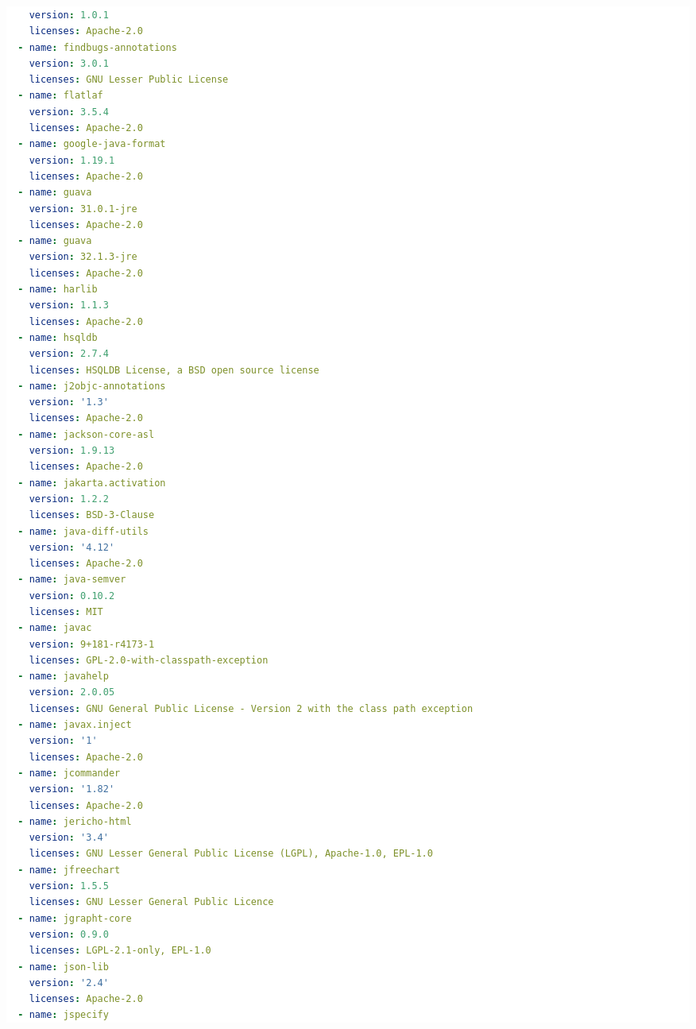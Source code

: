 ```yaml
    version: 1.0.1
    licenses: Apache-2.0
  - name: findbugs-annotations
    version: 3.0.1
    licenses: GNU Lesser Public License
  - name: flatlaf
    version: 3.5.4
    licenses: Apache-2.0
  - name: google-java-format
    version: 1.19.1
    licenses: Apache-2.0
  - name: guava
    version: 31.0.1-jre
    licenses: Apache-2.0
  - name: guava
    version: 32.1.3-jre
    licenses: Apache-2.0
  - name: harlib
    version: 1.1.3
    licenses: Apache-2.0
  - name: hsqldb
    version: 2.7.4
    licenses: HSQLDB License, a BSD open source license
  - name: j2objc-annotations
    version: '1.3'
    licenses: Apache-2.0
  - name: jackson-core-asl
    version: 1.9.13
    licenses: Apache-2.0
  - name: jakarta.activation
    version: 1.2.2
    licenses: BSD-3-Clause
  - name: java-diff-utils
    version: '4.12'
    licenses: Apache-2.0
  - name: java-semver
    version: 0.10.2
    licenses: MIT
  - name: javac
    version: 9+181-r4173-1
    licenses: GPL-2.0-with-classpath-exception
  - name: javahelp
    version: 2.0.05
    licenses: GNU General Public License - Version 2 with the class path exception
  - name: javax.inject
    version: '1'
    licenses: Apache-2.0
  - name: jcommander
    version: '1.82'
    licenses: Apache-2.0
  - name: jericho-html
    version: '3.4'
    licenses: GNU Lesser General Public License (LGPL), Apache-1.0, EPL-1.0
  - name: jfreechart
    version: 1.5.5
    licenses: GNU Lesser General Public Licence
  - name: jgrapht-core
    version: 0.9.0
    licenses: LGPL-2.1-only, EPL-1.0
  - name: json-lib
    version: '2.4'
    licenses: Apache-2.0
  - name: jspecify
```